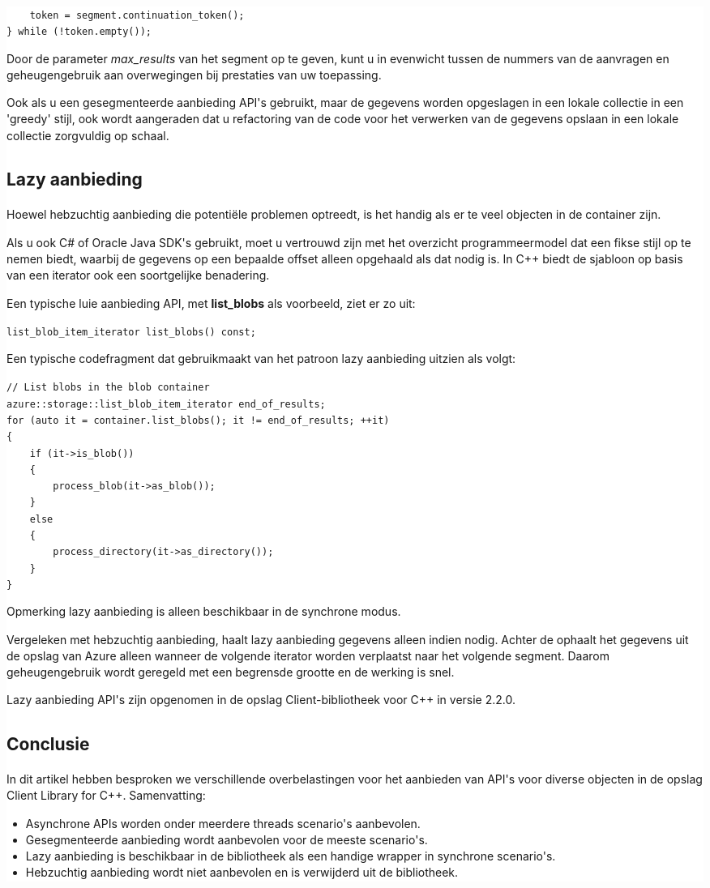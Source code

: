         token = segment.continuation_token();
    } while (!token.empty());

Door de parameter *max_results* van het segment op te geven, kunt u in evenwicht tussen de nummers van de aanvragen en geheugengebruik aan overwegingen bij prestaties van uw toepassing.

Ook als u een gesegmenteerde aanbieding API's gebruikt, maar de gegevens worden opgeslagen in een lokale collectie in een 'greedy' stijl, ook wordt aangeraden dat u refactoring van de code voor het verwerken van de gegevens opslaan in een lokale collectie zorgvuldig op schaal.

## <a name="lazy-listing"></a>Lazy aanbieding

Hoewel hebzuchtig aanbieding die potentiële problemen optreedt, is het handig als er te veel objecten in de container zijn.

Als u ook C# of Oracle Java SDK's gebruikt, moet u vertrouwd zijn met het overzicht programmeermodel dat een fikse stijl op te nemen biedt, waarbij de gegevens op een bepaalde offset alleen opgehaald als dat nodig is. In C++ biedt de sjabloon op basis van een iterator ook een soortgelijke benadering.

Een typische luie aanbieding API, met **list_blobs** als voorbeeld, ziet er zo uit:

    list_blob_item_iterator list_blobs() const;

Een typische codefragment dat gebruikmaakt van het patroon lazy aanbieding uitzien als volgt:

    // List blobs in the blob container
    azure::storage::list_blob_item_iterator end_of_results;
    for (auto it = container.list_blobs(); it != end_of_results; ++it)
    {
        if (it->is_blob())
        {
            process_blob(it->as_blob());
        }
        else
        {
            process_directory(it->as_directory());
        }
    }

Opmerking lazy aanbieding is alleen beschikbaar in de synchrone modus.

Vergeleken met hebzuchtig aanbieding, haalt lazy aanbieding gegevens alleen indien nodig. Achter de ophaalt het gegevens uit de opslag van Azure alleen wanneer de volgende iterator worden verplaatst naar het volgende segment. Daarom geheugengebruik wordt geregeld met een begrensde grootte en de werking is snel.

Lazy aanbieding API's zijn opgenomen in de opslag Client-bibliotheek voor C++ in versie 2.2.0.

## <a name="conclusion"></a>Conclusie

In dit artikel hebben besproken we verschillende overbelastingen voor het aanbieden van API's voor diverse objecten in de opslag Client Library for C++. Samenvatting:

-   Asynchrone APIs worden onder meerdere threads scenario's aanbevolen.
-   Gesegmenteerde aanbieding wordt aanbevolen voor de meeste scenario's.
-   Lazy aanbieding is beschikbaar in de bibliotheek als een handige wrapper in synchrone scenario's.
-   Hebzuchtig aanbieding wordt niet aanbevolen en is verwijderd uit de bibliotheek.
